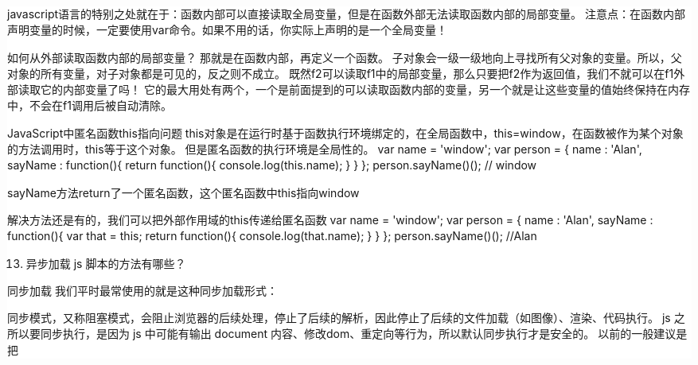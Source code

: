 javascript语言的特别之处就在于：函数内部可以直接读取全局变量，但是在函数外部无法读取函数内部的局部变量。
注意点：在函数内部声明变量的时候，一定要使用var命令。如果不用的话，你实际上声明的是一个全局变量！

如何从外部读取函数内部的局部变量？
那就是在函数内部，再定义一个函数。
子对象会一级一级地向上寻找所有父对象的变量。所以，父对象的所有变量，对子对象都是可见的，反之则不成立。
既然f2可以读取f1中的局部变量，那么只要把f2作为返回值，我们不就可以在f1外部读取它的内部变量了吗！
它的最大用处有两个，一个是前面提到的可以读取函数内部的变量，另一个就是让这些变量的值始终保持在内存中，不会在f1调用后被自动清除。

JavaScript中匿名函数this指向问题
this对象是在运行时基于函数执行环境绑定的，在全局函数中，this=window，在函数被作为某个对象的方法调用时，this等于这个对象。
但是匿名函数的执行环境是全局性的。
var name = 'window';
var person = {
  name : 'Alan',
  sayName : function(){
    return function(){
      console.log(this.name);
    }
  }
};
person.sayName()();  // window

sayName方法return了一个匿名函数，这个匿名函数中this指向window

解决方法还是有的，我们可以把外部作用域的this传递给匿名函数
var name = 'window';
var person = {
  name : 'Alan',
  sayName : function(){
    var that = this;
    return function(){
      console.log(that.name);
    }
  }
};
person.sayName()();  //Alan

13. 异步加载 js 脚本的方法有哪些？

同步加载
我们平时最常使用的就是这种同步加载形式：
<script src="http://yourdomain.com/script.js"></script> 
同步模式，又称阻塞模式，会阻止浏览器的后续处理，停止了后续的解析，因此停止了后续的文件加载（如图像）、渲染、代码执行。
 js 之所以要同步执行，是因为 js 中可能有输出 document 内容、修改dom、重定向等行为，所以默认同步执行才是安全的。
以前的一般建议是把<script>放在页面末尾</body>之前，这样尽可能减少这种阻塞行为，而先让页面展示出来。
 
简单说：加载的网络 timeline 是瀑布模型，而异步加载的 timeline 是并发模型。

异步加载又叫非阻塞，浏览器在下载执行 js 同时，还会继续进行后续页面的处理。
1)	<script> 标签中增加 async(html5) 或者 defer(html4) 属性,脚本就会异步加载。
•	defer 和 async 的区别在于：英 [əˈsɪŋk]

async属性是HTML5新增属性，需要Chrome、FireFox、IE9+浏览器支持
async属性规定一旦脚本可用，则会异步执行
async属性仅适用于外部脚本
此方法不能保证脚本按顺序执行
